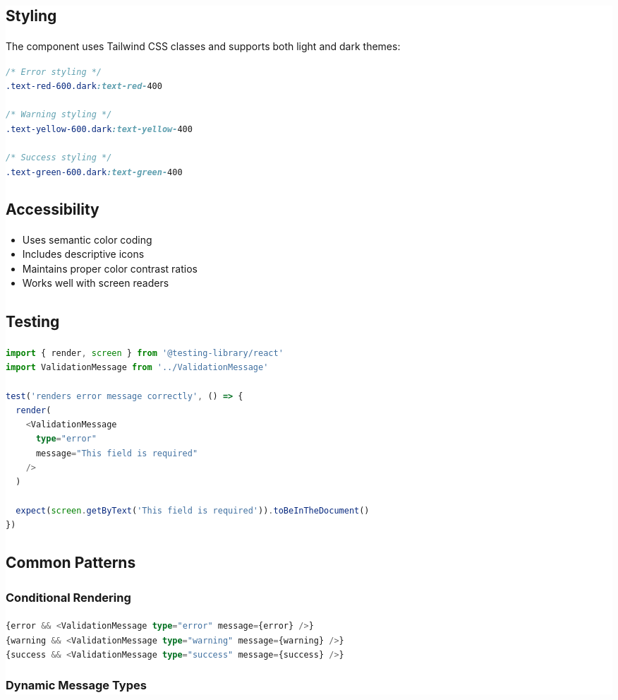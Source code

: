 ## Styling

The component uses Tailwind CSS classes and supports both light and dark themes:

```css
/* Error styling */
.text-red-600.dark:text-red-400

/* Warning styling */
.text-yellow-600.dark:text-yellow-400

/* Success styling */
.text-green-600.dark:text-green-400
```

## Accessibility

- Uses semantic color coding
- Includes descriptive icons
- Maintains proper color contrast ratios
- Works well with screen readers

## Testing

```typescript
import { render, screen } from '@testing-library/react'
import ValidationMessage from '../ValidationMessage'

test('renders error message correctly', () => {
  render(
    <ValidationMessage
      type="error"
      message="This field is required"
    />
  )

  expect(screen.getByText('This field is required')).toBeInTheDocument()
})
```

## Common Patterns

### Conditional Rendering

```typescript
{error && <ValidationMessage type="error" message={error} />}
{warning && <ValidationMessage type="warning" message={warning} />}
{success && <ValidationMessage type="success" message={success} />}
```

### Dynamic Message Types
